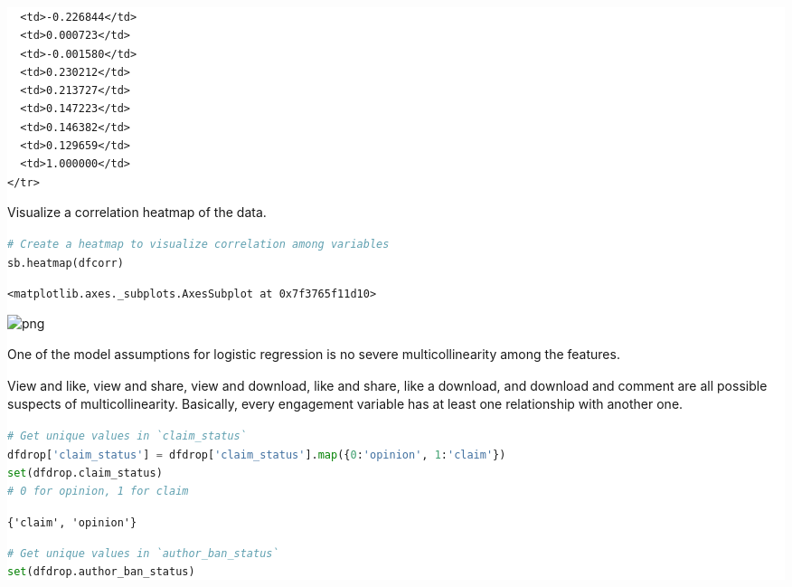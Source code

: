       <td>-0.226844</td>
      <td>0.000723</td>
      <td>-0.001580</td>
      <td>0.230212</td>
      <td>0.213727</td>
      <td>0.147223</td>
      <td>0.146382</td>
      <td>0.129659</td>
      <td>1.000000</td>
    </tr>
  </tbody>
</table>
</div>



Visualize a correlation heatmap of the data.


```python
# Create a heatmap to visualize correlation among variables
sb.heatmap(dfcorr)
```




    <matplotlib.axes._subplots.AxesSubplot at 0x7f3765f11d10>




![png](output_41_1.png)


One of the model assumptions for logistic regression is no severe multicollinearity among the features.

View and like, view and share, view and download, like and share, like a download, and download and comment are all possible suspects of multicollinearity. Basically, every engagement variable has at least one relationship with another one.

```python
# Get unique values in `claim_status`
dfdrop['claim_status'] = dfdrop['claim_status'].map({0:'opinion', 1:'claim'})
set(dfdrop.claim_status)
# 0 for opinion, 1 for claim
```




    {'claim', 'opinion'}




```python
# Get unique values in `author_ban_status`
set(dfdrop.author_ban_status)
```


